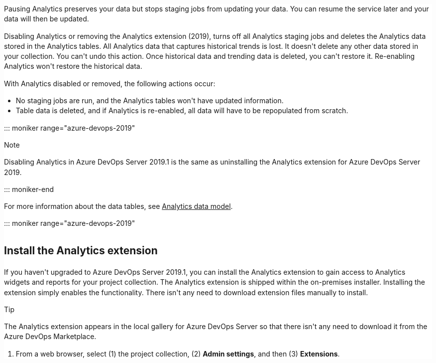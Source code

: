 Pausing Analytics preserves your data but stops staging jobs from updating your data. You can resume the service later and your data will then be updated. 

Disabling Analytics or removing the Analytics extension (2019), turns off all Analytics staging jobs and deletes the Analytics data stored in the Analytics tables. All Analytics data that captures historical trends is lost. It doesn't delete any other data stored in your collection. You can't undo this action. Once historical data and trending data is deleted, you can't restore it. Re-enabling Analytics won't restore the historical data. 

With Analytics disabled or removed, the following actions occur: 

- No staging jobs are run, and the Analytics tables won't have updated information.  
- Table data is deleted, and if Analytics is re-enabled, all data will have to be repopulated from scratch.

::: moniker range="azure-devops-2019" 

> [!NOTE]
> Disabling Analytics in Azure DevOps Server 2019.1 is the same as uninstalling the Analytics extension for Azure DevOps Server 2019.

::: moniker-end

For more information about the data tables, see [Analytics data model](../extend-analytics/data-model-analytics-service.md).

::: moniker range="azure-devops-2019" 

<a name="install-analytics"></a>

## Install the Analytics extension

If you haven't upgraded to Azure DevOps Server 2019.1, you can install the Analytics extension to gain access to Analytics widgets and reports for your project collection. The Analytics extension is shipped within the on-premises installer. Installing the extension simply enables the functionality. There isn't any need to download extension files manually to install.  

> [!TIP]
> The Analytics extension appears in the local gallery for Azure DevOps Server so that there isn't any need to download it from the Azure DevOps Marketplace.

1. From a web browser, select (1) the project collection, (2) **Admin settings**, and then (3) **Extensions**. 
